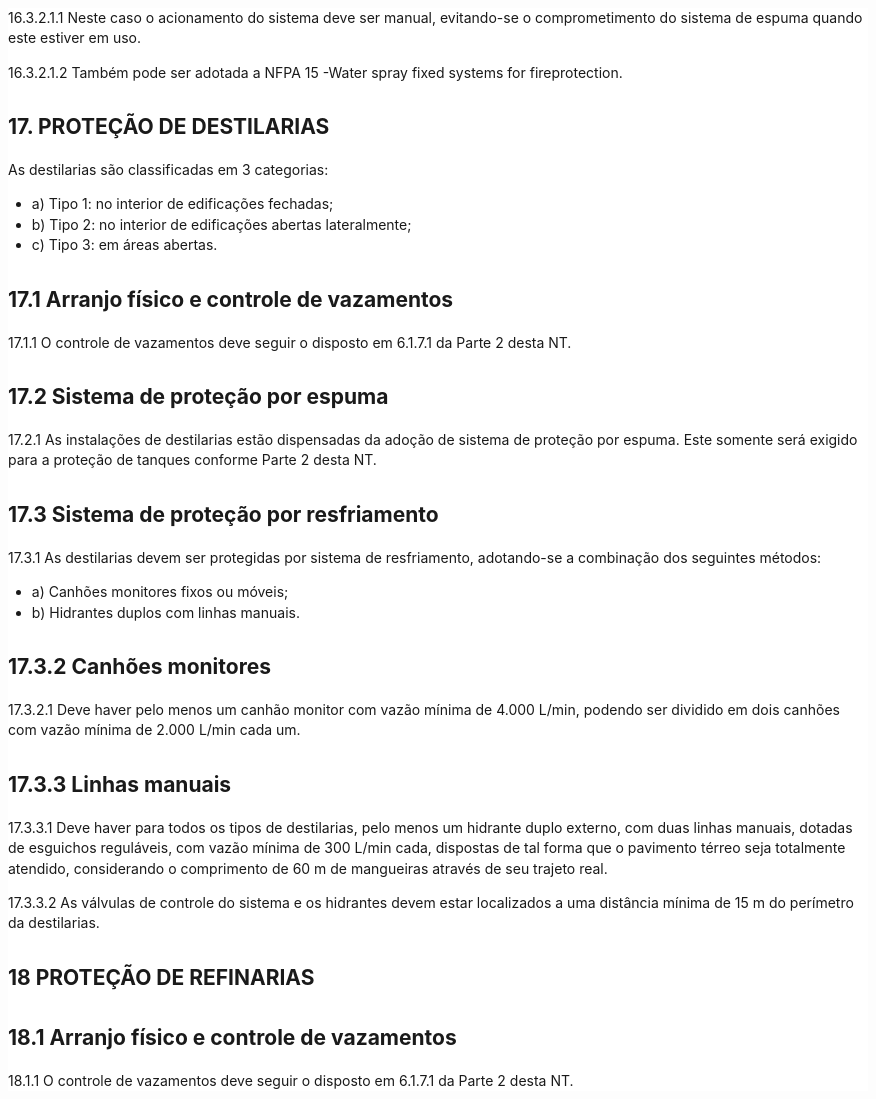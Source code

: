 16.3.2.1.1 Neste  caso  o  acionamento  do  sistema deve ser manual, evitando-se o comprometimento do  sistema  de  espuma  quando  este  estiver  em uso.

16.3.2.1.2 Também pode ser adotada a NFPA 15 -Water spray fixed systems for fireprotection.

## 17. PROTEÇÃO DE DESTILARIAS

As destilarias são classificadas em 3 categorias:

- a) Tipo 1: no interior de edificações fechadas;
- b) Tipo  2:  no  interior  de  edificações  abertas lateralmente;
- c) Tipo 3: em áreas abertas.

## 17.1 Arranjo físico e controle de vazamentos

17.1.1 O  controle  de  vazamentos  deve  seguir  o disposto em 6.1.7.1 da Parte 2 desta NT.

## 17.2 Sistema de proteção por espuma

17.2.1 As instalações de destilarias estão dispensadas  da  adoção  de  sistema  de  proteção por  espuma.  Este  somente  será  exigido  para  a proteção de tanques conforme Parte 2 desta NT.

## 17.3 Sistema de proteção por resfriamento

17.3.1 As  destilarias  devem  ser  protegidas  por sistema de resfriamento, adotando-se a combinação dos seguintes métodos:

- a) Canhões monitores fixos ou móveis;
- b) Hidrantes duplos com linhas manuais.

## 17.3.2 Canhões monitores

17.3.2.1 Deve  haver pelo menos  um  canhão monitor com vazão mínima de 4.000 L/min, podendo ser dividido em dois canhões com vazão mínima de 2.000 L/min cada um.

## 17.3.3 Linhas manuais

17.3.3.1 Deve  haver para todos os tipos de destilarias, pelo menos um hidrante duplo externo, com  duas  linhas  manuais,  dotadas  de  esguichos reguláveis, com vazão mínima de 300 L/min cada, dispostas de tal forma que o pavimento térreo seja totalmente atendido, considerando o comprimento de 60 m de mangueiras através de seu trajeto real.

17.3.3.2 As válvulas  de  controle  do  sistema  e  os hidrantes devem estar localizados a uma distância mínima de 15 m do perímetro da destilarias.

## 18 PROTEÇÃO DE REFINARIAS

## 18.1 Arranjo físico e controle de vazamentos

18.1.1 O  controle  de  vazamentos  deve  seguir  o disposto em 6.1.7.1 da Parte 2 desta NT.

